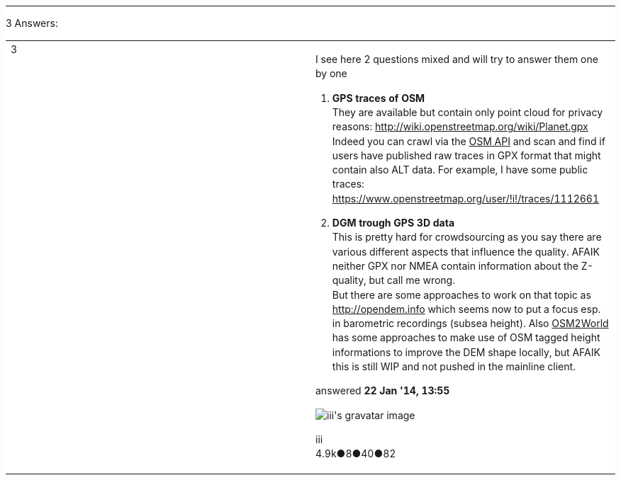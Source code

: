 ------------------------------------------------------------------------

<div class="tabBar">

<span id="sort-top"></span>

<div class="headQuestions">

3 Answers:

</div>

</div>

<span id="30082"></span>

<div id="answer-container-30082" class="answer">

<table style="width:100%;">
<colgroup>
<col style="width: 50%" />
<col style="width: 50%" />
</colgroup>
<tbody>
<tr>
<td style="width: 30px; vertical-align: top"><div class="vote-buttons">
<span id="post-30082-upvote" class="ajax-command post-vote up" rel="nofollow" title="I like this post (click again to cancel)"> </span>
<div id="post-30082-score" class="post-score" title="current number of votes">
3
</div>
<span id="post-30082-downvote" class="ajax-command post-vote down" rel="nofollow" title="I dont like this post (click again to cancel)"> </span>
</div></td>
<td><div class="item-right">
<div class="answer-body">
<p>I see here 2 questions mixed and will try to answer them one by one</p>
<ol>
<li><p><strong>GPS traces of OSM</strong><br />
They are available but contain only point cloud for privacy reasons: <a href="http://wiki.openstreetmap.org/wiki/Planet.gpx">http://wiki.openstreetmap.org/wiki/Planet.gpx</a><br />
Indeed you can crawl via the <a href="http://wiki.openstreetmap.org/wiki/API">OSM API</a> and scan and find if users have published raw traces in GPX format that might contain also ALT data. For example, I have some public traces: <a href="https://www.openstreetmap.org/user/!i!/traces/1112661">https://www.openstreetmap.org/user/!i!/traces/1112661</a></p></li>
<li><p><strong>DGM trough GPS 3D data</strong><br />
This is pretty hard for crowdsourcing as you say there are various different aspects that influence the quality. AFAIK neither GPX nor NMEA contain information about the Z-quality, but call me wrong.<br />
But there are some approaches to work on that topic as <a href="http://opendem.info">http://opendem.info</a> which seems now to put a focus esp. in barometric recordings (subsea height). Also <a href="http://wiki.openstreetmap.org/wiki/OSM2World">OSM2World</a> has some approaches to make use of OSM tagged height informations to improve the DEM shape locally, but AFAIK this is still WIP and not pushed in the mainline client.</p></li>
</ol>
</div>
<div class="answer-controls post-controls">
&#10;</div>
<div class="post-update-info-container">
<div class="post-update-info post-update-info-user">
<p>answered <strong>22 Jan '14, 13:55</strong></p>
<img src="https://secure.gravatar.com/avatar/49a7d0e0408e9cf2f698faac0f4d837a?s=32&amp;d=identicon&amp;r=g" class="gravatar" width="32" height="32" alt="iii&#39;s gravatar image" />
<p><span>iii</span><br />
<span class="score" title="4892 reputation points"><span>4.9k</span></span><span title="8 badges"><span class="badge1">●</span><span class="badgecount">8</span></span><span title="40 badges"><span class="silver">●</span><span class="badgecount">40</span></span><span title="82 badges"><span class="bronze">●</span><span class="badgecount">82</span></span><br />